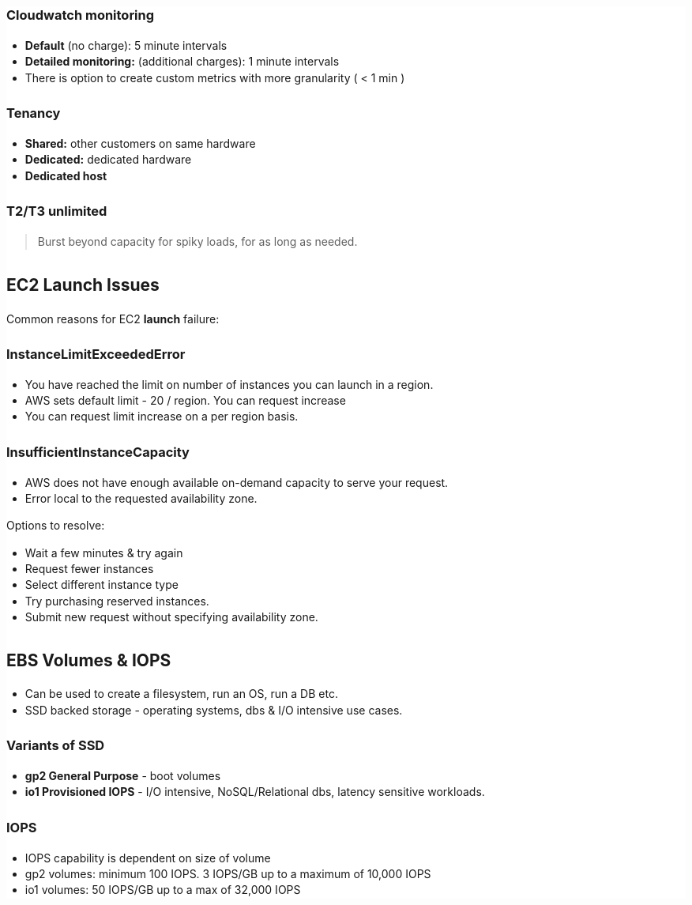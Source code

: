 ### Cloudwatch monitoring

- __Default__ (no charge): 5 minute intervals
- __Detailed monitoring:__ (additional charges): 1 minute intervals
- There is option to create custom metrics with more granularity ( < 1 min )

### Tenancy

- __Shared:__ other customers on same hardware
- __Dedicated:__ dedicated hardware
- __Dedicated host__

### T2/T3 unlimited

> Burst beyond capacity for spiky loads, for as long as needed.

## EC2 Launch Issues

Common reasons for EC2 __launch__ failure:

### InstanceLimitExceededError

- You have reached the limit on number of instances you can launch in a region.
- AWS sets default limit - 20 / region. You can request increase
- You can request limit increase on a per region basis.

### InsufficientInstanceCapacity

- AWS does not have enough available on-demand capacity to serve your request.
- Error local to the requested availability zone.

Options to resolve:

- Wait a few minutes & try again
- Request fewer instances
- Select different instance type
- Try purchasing reserved instances.
- Submit new request without specifying availability zone.

## EBS Volumes & IOPS

- Can be used to create a filesystem, run an OS, run a DB etc.
- SSD backed storage - operating systems, dbs & I/O intensive use cases.

### Variants of SSD

- __gp2 General Purpose__ - boot volumes
- __io1 Provisioned IOPS__ - I/O intensive, NoSQL/Relational dbs, latency sensitive workloads.

### IOPS

- IOPS capability is dependent on size of volume
- gp2 volumes: minimum 100 IOPS. 3 IOPS/GB up to a maximum of 10,000 IOPS
- io1 volumes: 50 IOPS/GB up to a max of 32,000 IOPS
